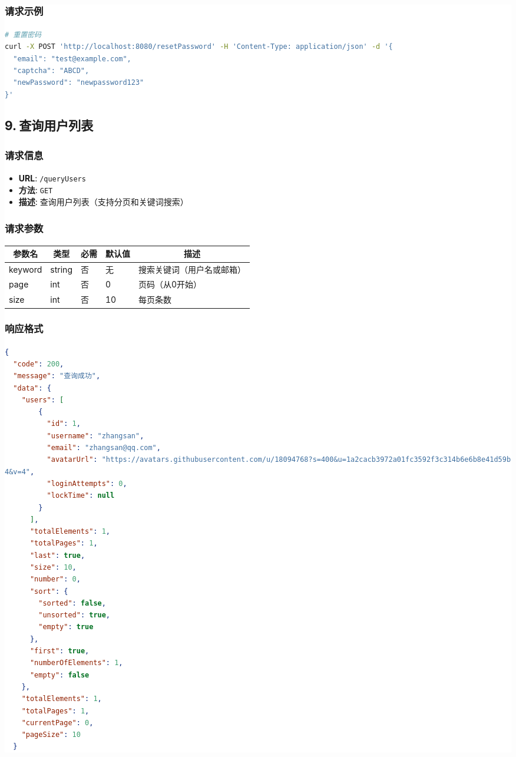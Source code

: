 ### 请求示例
```bash
# 重置密码
curl -X POST 'http://localhost:8080/resetPassword' -H 'Content-Type: application/json' -d '{
  "email": "test@example.com",
  "captcha": "ABCD",
  "newPassword": "newpassword123"
}'
```

## 9. 查询用户列表

### 请求信息
- **URL**: `/queryUsers`
- **方法**: `GET`
- **描述**: 查询用户列表（支持分页和关键词搜索）

### 请求参数
| 参数名  | 类型   | 必需 | 默认值 | 描述                 |
| ------- | ------ | ---- | ------ | -------------------- |
| keyword | string | 否   | 无     | 搜索关键词（用户名或邮箱） |
| page    | int    | 否   | 0      | 页码（从0开始）      |
| size    | int    | 否   | 10     | 每页条数             |

### 响应格式
```json
{
  "code": 200,
  "message": "查询成功",
  "data": {
    "users": [
        {
          "id": 1,
          "username": "zhangsan",
          "email": "zhangsan@qq.com",
          "avatarUrl": "https://avatars.githubusercontent.com/u/18094768?s=400&u=1a2cacb3972a01fc3592f3c314b6e6b8e41d59b4&v=4",
          "loginAttempts": 0,
          "lockTime": null
        }
      ],
      "totalElements": 1,
      "totalPages": 1,
      "last": true,
      "size": 10,
      "number": 0,
      "sort": {
        "sorted": false,
        "unsorted": true,
        "empty": true
      },
      "first": true,
      "numberOfElements": 1,
      "empty": false
    },
    "totalElements": 1,
    "totalPages": 1,
    "currentPage": 0,
    "pageSize": 10
  }
```